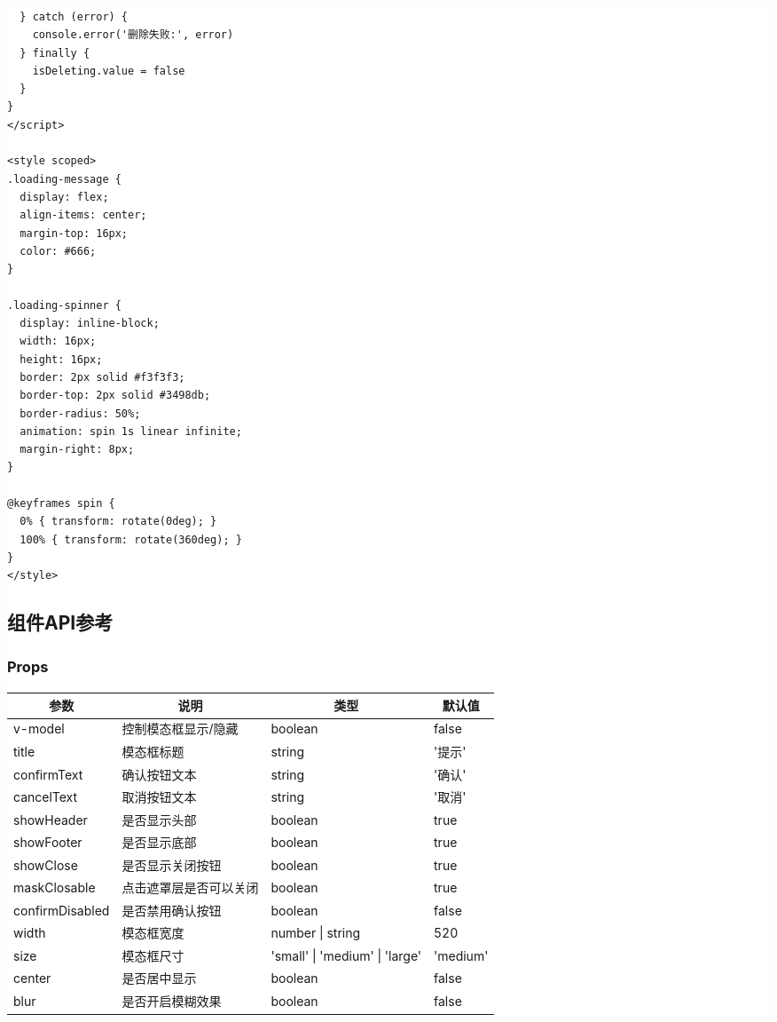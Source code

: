 ```vue
  } catch (error) {
    console.error('删除失败:', error)
  } finally {
    isDeleting.value = false
  }
}
</script>

<style scoped>
.loading-message {
  display: flex;
  align-items: center;
  margin-top: 16px;
  color: #666;
}

.loading-spinner {
  display: inline-block;
  width: 16px;
  height: 16px;
  border: 2px solid #f3f3f3;
  border-top: 2px solid #3498db;
  border-radius: 50%;
  animation: spin 1s linear infinite;
  margin-right: 8px;
}

@keyframes spin {
  0% { transform: rotate(0deg); }
  100% { transform: rotate(360deg); }
}
</style>
```

## 组件API参考

### Props

| 参数 | 说明 | 类型 | 默认值 |
|------|------|------|------|
| v-model | 控制模态框显示/隐藏 | boolean | false |
| title | 模态框标题 | string | '提示' |
| confirmText | 确认按钮文本 | string | '确认' |
| cancelText | 取消按钮文本 | string | '取消' |
| showHeader | 是否显示头部 | boolean | true |
| showFooter | 是否显示底部 | boolean | true |
| showClose | 是否显示关闭按钮 | boolean | true |
| maskClosable | 点击遮罩层是否可以关闭 | boolean | true |
| confirmDisabled | 是否禁用确认按钮 | boolean | false |
| width | 模态框宽度 | number \| string | 520 |
| size | 模态框尺寸 | 'small' \| 'medium' \| 'large' | 'medium' |
| center | 是否居中显示 | boolean | false |
| blur | 是否开启模糊效果 | boolean | false |